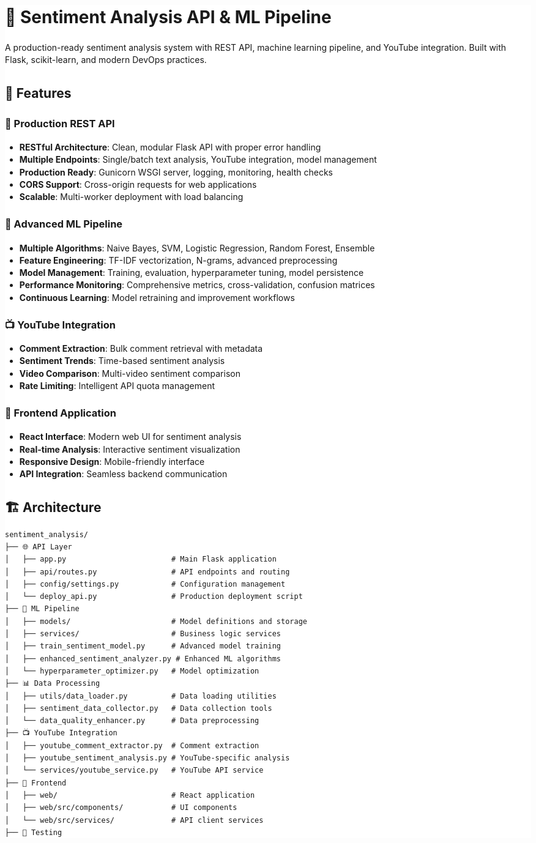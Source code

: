 # 🎯 Sentiment Analysis API & ML Pipeline

A production-ready sentiment analysis system with REST API, machine learning pipeline, and YouTube integration. Built with Flask, scikit-learn, and modern DevOps practices.

## 🌟 Features

### 🚀 Production REST API
- **RESTful Architecture**: Clean, modular Flask API with proper error handling
- **Multiple Endpoints**: Single/batch text analysis, YouTube integration, model management
- **Production Ready**: Gunicorn WSGI server, logging, monitoring, health checks
- **CORS Support**: Cross-origin requests for web applications
- **Scalable**: Multi-worker deployment with load balancing

### 🤖 Advanced ML Pipeline
- **Multiple Algorithms**: Naive Bayes, SVM, Logistic Regression, Random Forest, Ensemble
- **Feature Engineering**: TF-IDF vectorization, N-grams, advanced preprocessing
- **Model Management**: Training, evaluation, hyperparameter tuning, model persistence
- **Performance Monitoring**: Comprehensive metrics, cross-validation, confusion matrices
- **Continuous Learning**: Model retraining and improvement workflows

### 📺 YouTube Integration
- **Comment Extraction**: Bulk comment retrieval with metadata
- **Sentiment Trends**: Time-based sentiment analysis
- **Video Comparison**: Multi-video sentiment comparison
- **Rate Limiting**: Intelligent API quota management

### 🎨 Frontend Application
- **React Interface**: Modern web UI for sentiment analysis
- **Real-time Analysis**: Interactive sentiment visualization
- **Responsive Design**: Mobile-friendly interface
- **API Integration**: Seamless backend communication

## 🏗️ Architecture

```
sentiment_analysis/
├── 🌐 API Layer
│   ├── app.py                        # Main Flask application
│   ├── api/routes.py                 # API endpoints and routing
│   ├── config/settings.py            # Configuration management
│   └── deploy_api.py                 # Production deployment script
├── 🧠 ML Pipeline
│   ├── models/                       # Model definitions and storage
│   ├── services/                     # Business logic services
│   ├── train_sentiment_model.py      # Advanced model training
│   ├── enhanced_sentiment_analyzer.py # Enhanced ML algorithms
│   └── hyperparameter_optimizer.py   # Model optimization
├── 📊 Data Processing
│   ├── utils/data_loader.py          # Data loading utilities
│   ├── sentiment_data_collector.py   # Data collection tools
│   └── data_quality_enhancer.py      # Data preprocessing
├── 📺 YouTube Integration
│   ├── youtube_comment_extractor.py  # Comment extraction
│   ├── youtube_sentiment_analysis.py # YouTube-specific analysis
│   └── services/youtube_service.py   # YouTube API service
├── 🎨 Frontend
│   ├── web/                          # React application
│   ├── web/src/components/           # UI components
│   └── web/src/services/             # API client services
├── 🧪 Testing
```